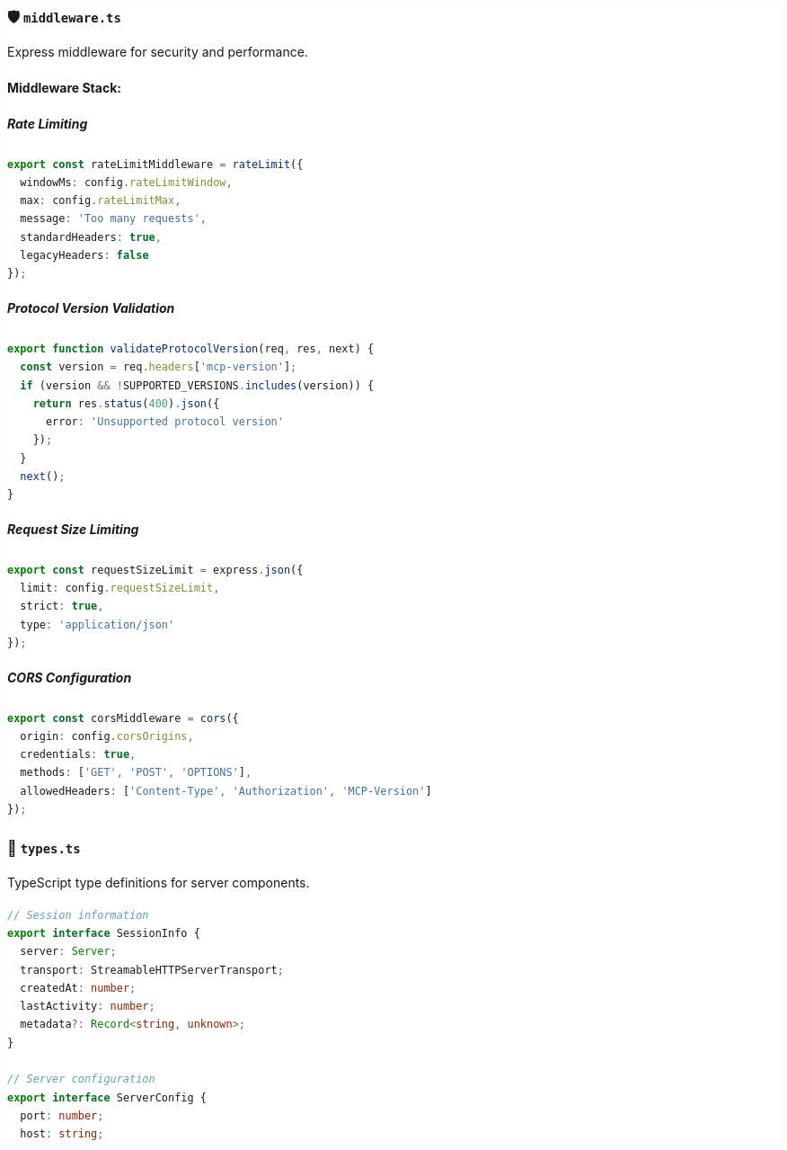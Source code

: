 ### 🛡️ `middleware.ts`
Express middleware for security and performance.

#### Middleware Stack:

##### Rate Limiting
```typescript
export const rateLimitMiddleware = rateLimit({
  windowMs: config.rateLimitWindow,
  max: config.rateLimitMax,
  message: 'Too many requests',
  standardHeaders: true,
  legacyHeaders: false
});
```

##### Protocol Version Validation
```typescript
export function validateProtocolVersion(req, res, next) {
  const version = req.headers['mcp-version'];
  if (version && !SUPPORTED_VERSIONS.includes(version)) {
    return res.status(400).json({
      error: 'Unsupported protocol version'
    });
  }
  next();
}
```

##### Request Size Limiting
```typescript
export const requestSizeLimit = express.json({
  limit: config.requestSizeLimit,
  strict: true,
  type: 'application/json'
});
```

##### CORS Configuration
```typescript
export const corsMiddleware = cors({
  origin: config.corsOrigins,
  credentials: true,
  methods: ['GET', 'POST', 'OPTIONS'],
  allowedHeaders: ['Content-Type', 'Authorization', 'MCP-Version']
});
```

### 📝 `types.ts`
TypeScript type definitions for server components.

```typescript
// Session information
export interface SessionInfo {
  server: Server;
  transport: StreamableHTTPServerTransport;
  createdAt: number;
  lastActivity: number;
  metadata?: Record<string, unknown>;
}

// Server configuration
export interface ServerConfig {
  port: number;
  host: string;
```